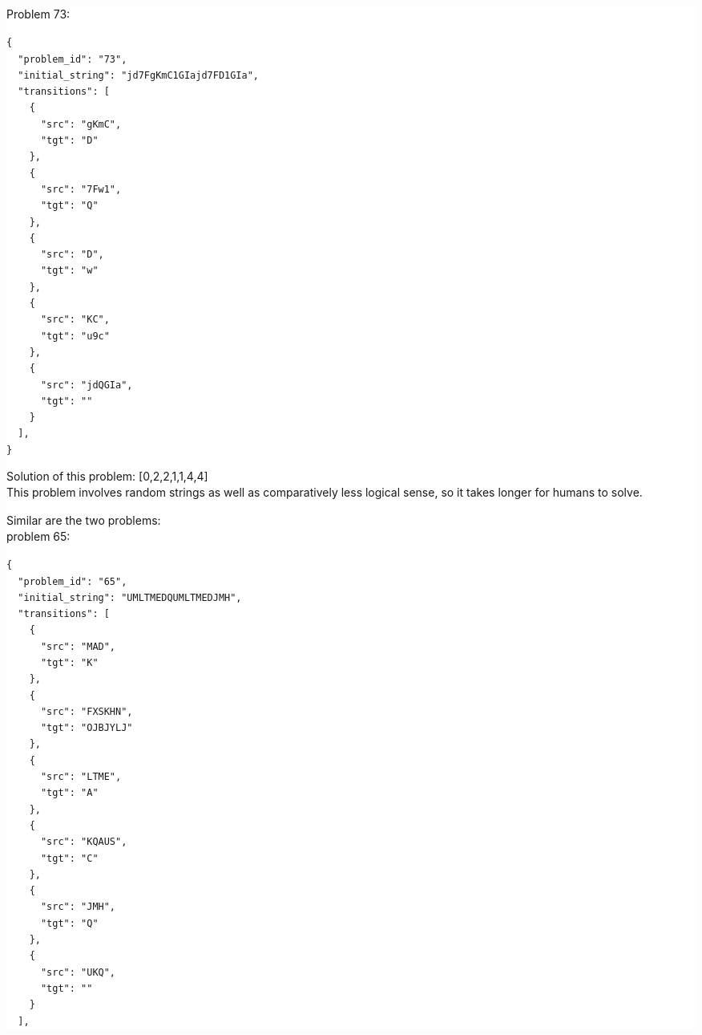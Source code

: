 Problem 73:
```
{
  "problem_id": "73",
  "initial_string": "jd7FgKmC1GIajd7FD1GIa",
  "transitions": [
    {
      "src": "gKmC",
      "tgt": "D"
    },
    {
      "src": "7Fw1",
      "tgt": "Q"
    },
    {
      "src": "D",
      "tgt": "w"
    },
    {
      "src": "KC",
      "tgt": "u9c"
    },
    {
      "src": "jdQGIa",
      "tgt": ""
    }
  ],
}
```
Solution of this problem: [0,2,2,1,1,4,4] <br>
This problem involves random strings as well as comparatively less logical sense, so it takes longer for humans to solve.<br>

Similar are the two problems:<br>
problem 65:
```
{
  "problem_id": "65",
  "initial_string": "UMLTMEDQUMLTMEDJMH",
  "transitions": [
    {
      "src": "MAD",
      "tgt": "K"
    },
    {
      "src": "FXSKHN",
      "tgt": "OJBJYLJ"
    },
    {
      "src": "LTME",
      "tgt": "A"
    },
    {
      "src": "KQAUS",
      "tgt": "C"
    },
    {
      "src": "JMH",
      "tgt": "Q"
    },
    {
      "src": "UKQ",
      "tgt": ""
    }
  ],
```